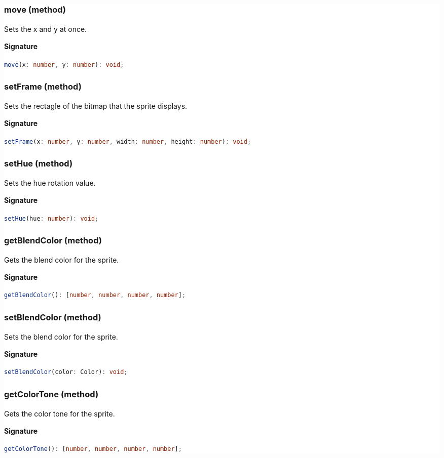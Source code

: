 ### move (method)

Sets the x and y at once.

**Signature**

```ts
move(x: number, y: number): void;
```

### setFrame (method)

Sets the rectagle of the bitmap that the sprite displays.

**Signature**

```ts
setFrame(x: number, y: number, width: number, height: number): void;
```

### setHue (method)

Sets the hue rotation value.

**Signature**

```ts
setHue(hue: number): void;
```

### getBlendColor (method)

Gets the blend color for the sprite.

**Signature**

```ts
getBlendColor(): [number, number, number, number];
```

### setBlendColor (method)

Sets the blend color for the sprite.

**Signature**

```ts
setBlendColor(color: Color): void;
```

### getColorTone (method)

Gets the color tone for the sprite.

**Signature**

```ts
getColorTone(): [number, number, number, number];
```
